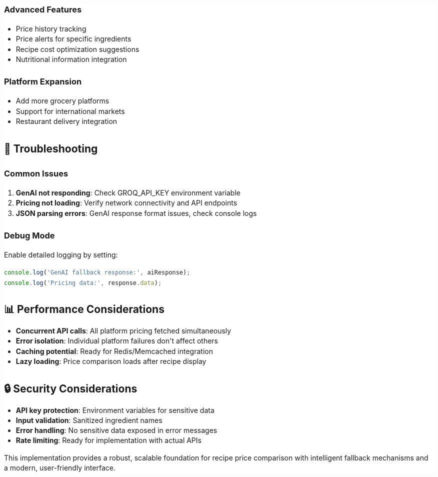 ### Advanced Features
- Price history tracking
- Price alerts for specific ingredients
- Recipe cost optimization suggestions
- Nutritional information integration

### Platform Expansion
- Add more grocery platforms
- Support for international markets
- Restaurant delivery integration

## 🐛 Troubleshooting

### Common Issues

1. **GenAI not responding**: Check GROQ_API_KEY environment variable
2. **Pricing not loading**: Verify network connectivity and API endpoints
3. **JSON parsing errors**: GenAI response format issues, check console logs

### Debug Mode
Enable detailed logging by setting:
```javascript
console.log('GenAI fallback response:', aiResponse);
console.log('Pricing data:', response.data);
```

## 📊 Performance Considerations

- **Concurrent API calls**: All platform pricing fetched simultaneously
- **Error isolation**: Individual platform failures don't affect others
- **Caching potential**: Ready for Redis/Memcached integration
- **Lazy loading**: Price comparison loads after recipe display

## 🔒 Security Considerations

- **API key protection**: Environment variables for sensitive data
- **Input validation**: Sanitized ingredient names
- **Error handling**: No sensitive data exposed in error messages
- **Rate limiting**: Ready for implementation with actual APIs

This implementation provides a robust, scalable foundation for recipe price comparison with intelligent fallback mechanisms and a modern, user-friendly interface.
